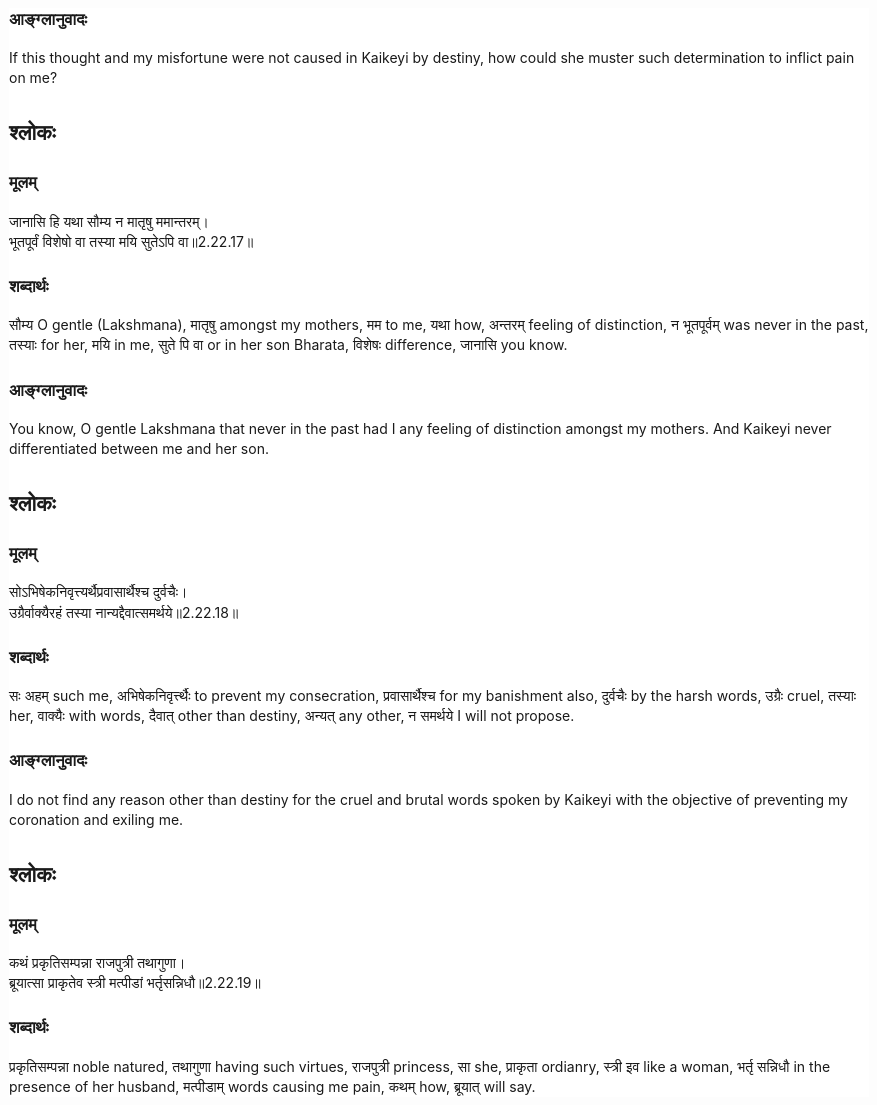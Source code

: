 ### आङ्ग्लानुवादः
If this thought and my misfortune were not caused in Kaikeyi by destiny, how could she muster such determination to inflict pain on me?



## श्लोकः
### मूलम्
जानासि हि यथा सौम्य न मातृषु ममान्तरम्।  
भूतपूर्वं विशेषो वा तस्या मयि सुतेऽपि वा॥2.22.17॥

### शब्दार्थः
सौम्य O gentle (Lakshmana), मातृषु amongst my mothers, मम to me, यथा how, अन्तरम्  feeling of distinction, न भूतपूर्वम् was never in the past, तस्याः for her, मयि in me, सुते पि वा or in her son Bharata, विशेषः difference, जानासि you know.

### आङ्ग्लानुवादः
You know, O gentle Lakshmana that never in the past had I any feeling of  distinction amongst my mothers. And Kaikeyi never differentiated between me and her son.



## श्लोकः
### मूलम्
सोऽभिषेकनिवृत्त्यर्थैप्रवासार्थैश्च दुर्वचैः।  
उग्रैर्वाक्यैरहं तस्या नान्यद्दैवात्समर्थये॥2.22.18॥

### शब्दार्थः
सः अहम् such me, अभिषेकनिवृर्त्त्थैः to prevent my consecration, प्रवासार्थैश्च for my banishment also, दुर्वचैः by the harsh words, उग्रैः cruel, तस्याः her, वाक्यैः with words, दैवात् other than destiny, अन्यत् any other, न समर्थये I will not propose.

### आङ्ग्लानुवादः
I do not find any reason other than destiny for the cruel and brutal words spoken by Kaikeyi with the objective of preventing my coronation and exiling me.



## श्लोकः
### मूलम्
कथं प्रकृतिसम्पन्ना राजपुत्री तथागुणा।  
ब्रूयात्सा प्राकृतेव स्त्री मत्पीडां भर्तृसन्निधौ॥2.22.19॥

### शब्दार्थः
प्रकृतिसम्पन्ना noble natured, तथागुणा having such virtues, राजपुत्री princess, सा she, प्राकृता ordianry, स्त्री इव like a woman, भर्तृ सन्निधौ in the presence of her husband, मत्पीडाम् words causing me pain, कथम् how, ब्रूयात् will say.
